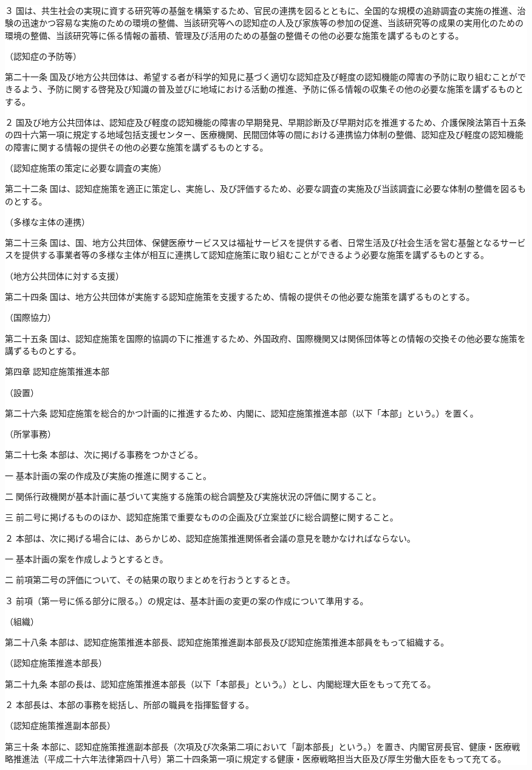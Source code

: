 ３ 国は、共生社会の実現に資する研究等の基盤を構築するため、官民の連携を図るとともに、全国的な規模の追跡調査の実施の推進、治験の迅速かつ容易な実施のための環境の整備、当該研究等への認知症の人及び家族等の参加の促進、当該研究等の成果の実用化のための環境の整備、当該研究等に係る情報の蓄積、管理及び活用のための基盤の整備その他の必要な施策を講ずるものとする。

（認知症の予防等）

第二十一条 国及び地方公共団体は、希望する者が科学的知見に基づく適切な認知症及び軽度の認知機能の障害の予防に取り組むことができるよう、予防に関する啓発及び知識の普及並びに地域における活動の推進、予防に係る情報の収集その他の必要な施策を講ずるものとする。

２ 国及び地方公共団体は、認知症及び軽度の認知機能の障害の早期発見、早期診断及び早期対応を推進するため、介護保険法第百十五条の四十六第一項に規定する地域包括支援センター、医療機関、民間団体等の間における連携協力体制の整備、認知症及び軽度の認知機能の障害に関する情報の提供その他の必要な施策を講ずるものとする。

（認知症施策の策定に必要な調査の実施）

第二十二条 国は、認知症施策を適正に策定し、実施し、及び評価するため、必要な調査の実施及び当該調査に必要な体制の整備を図るものとする。

（多様な主体の連携）

第二十三条 国は、国、地方公共団体、保健医療サービス又は福祉サービスを提供する者、日常生活及び社会生活を営む基盤となるサービスを提供する事業者等の多様な主体が相互に連携して認知症施策に取り組むことができるよう必要な施策を講ずるものとする。

（地方公共団体に対する支援）

第二十四条 国は、地方公共団体が実施する認知症施策を支援するため、情報の提供その他必要な施策を講ずるものとする。

（国際協力）

第二十五条 国は、認知症施策を国際的協調の下に推進するため、外国政府、国際機関又は関係団体等との情報の交換その他必要な施策を講ずるものとする。

第四章 認知症施策推進本部

（設置）

第二十六条 認知症施策を総合的かつ計画的に推進するため、内閣に、認知症施策推進本部（以下「本部」という。）を置く。

（所掌事務）

第二十七条 本部は、次に掲げる事務をつかさどる。

一 基本計画の案の作成及び実施の推進に関すること。

二 関係行政機関が基本計画に基づいて実施する施策の総合調整及び実施状況の評価に関すること。

三 前二号に掲げるもののほか、認知症施策で重要なものの企画及び立案並びに総合調整に関すること。

２ 本部は、次に掲げる場合には、あらかじめ、認知症施策推進関係者会議の意見を聴かなければならない。

一 基本計画の案を作成しようとするとき。

二 前項第二号の評価について、その結果の取りまとめを行おうとするとき。

３ 前項（第一号に係る部分に限る。）の規定は、基本計画の変更の案の作成について準用する。

（組織）

第二十八条 本部は、認知症施策推進本部長、認知症施策推進副本部長及び認知症施策推進本部員をもって組織する。

（認知症施策推進本部長）

第二十九条 本部の長は、認知症施策推進本部長（以下「本部長」という。）とし、内閣総理大臣をもって充てる。

２ 本部長は、本部の事務を総括し、所部の職員を指揮監督する。

（認知症施策推進副本部長）

第三十条 本部に、認知症施策推進副本部長（次項及び次条第二項において「副本部長」という。）を置き、内閣官房長官、健康・医療戦略推進法（平成二十六年法律第四十八号）第二十四条第一項に規定する健康・医療戦略担当大臣及び厚生労働大臣をもって充てる。
